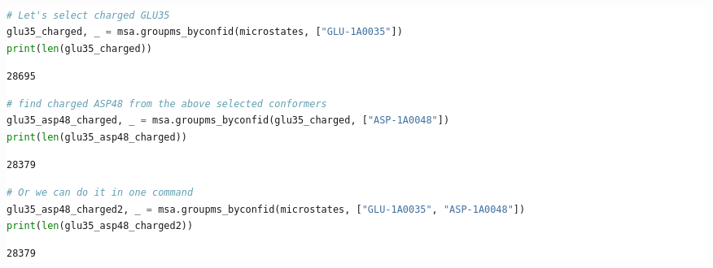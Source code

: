 
```python
# Let's select charged GLU35
glu35_charged, _ = msa.groupms_byconfid(microstates, ["GLU-1A0035"])
print(len(glu35_charged))
```

    28695



```python
# find charged ASP48 from the above selected conformers
glu35_asp48_charged, _ = msa.groupms_byconfid(glu35_charged, ["ASP-1A0048"])
print(len(glu35_asp48_charged))
```

    28379



```python
# Or we can do it in one command
glu35_asp48_charged2, _ = msa.groupms_byconfid(microstates, ["GLU-1A0035", "ASP-1A0048"])
print(len(glu35_asp48_charged2))
```

    28379

